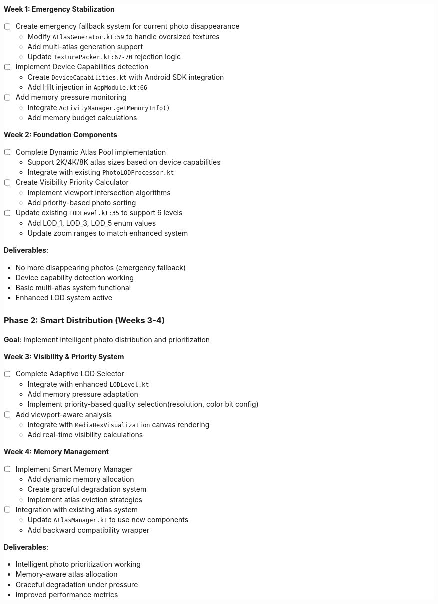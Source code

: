 **Week 1: Emergency Stabilization**
- [ ] Create emergency fallback system for current photo disappearance
  - Modify `AtlasGenerator.kt:59` to handle oversized textures
  - Add multi-atlas generation support
  - Update `TexturePacker.kt:67-70` rejection logic
- [ ] Implement Device Capabilities detection
  - Create `DeviceCapabilities.kt` with Android SDK integration
  - Add Hilt injection in `AppModule.kt:66`
- [ ] Add memory pressure monitoring
  - Integrate `ActivityManager.getMemoryInfo()`
  - Add memory budget calculations

**Week 2: Foundation Components**
- [ ] Complete Dynamic Atlas Pool implementation
  - Support 2K/4K/8K atlas sizes based on device capabilities
  - Integrate with existing `PhotoLODProcessor.kt`
- [ ] Create Visibility Priority Calculator
  - Implement viewport intersection algorithms
  - Add priority-based photo sorting
- [ ] Update existing `LODLevel.kt:35` to support 6 levels
  - Add LOD_1, LOD_3, LOD_5 enum values
  - Update zoom ranges to match enhanced system

**Deliverables**:
- No more disappearing photos (emergency fallback)
- Device capability detection working
- Basic multi-atlas system functional
- Enhanced LOD system active

### Phase 2: Smart Distribution (Weeks 3-4)
**Goal**: Implement intelligent photo distribution and prioritization

**Week 3: Visibility & Priority System**
- [ ] Complete Adaptive LOD Selector
  - Integrate with enhanced `LODLevel.kt`
  - Add memory pressure adaptation
  - Implement priority-based quality selection(resolution, color bit config)
- [ ] Add viewport-aware analysis
  - Integrate with `MediaHexVisualization` canvas rendering
  - Add real-time visibility calculations

**Week 4: Memory Management**
- [ ] Implement Smart Memory Manager
  - Add dynamic memory allocation
  - Create graceful degradation system
  - Implement atlas eviction strategies
- [ ] Integration with existing atlas system
  - Update `AtlasManager.kt` to use new components
  - Add backward compatibility wrapper

**Deliverables**:
- Intelligent photo prioritization working
- Memory-aware atlas allocation
- Graceful degradation under pressure
- Improved performance metrics
